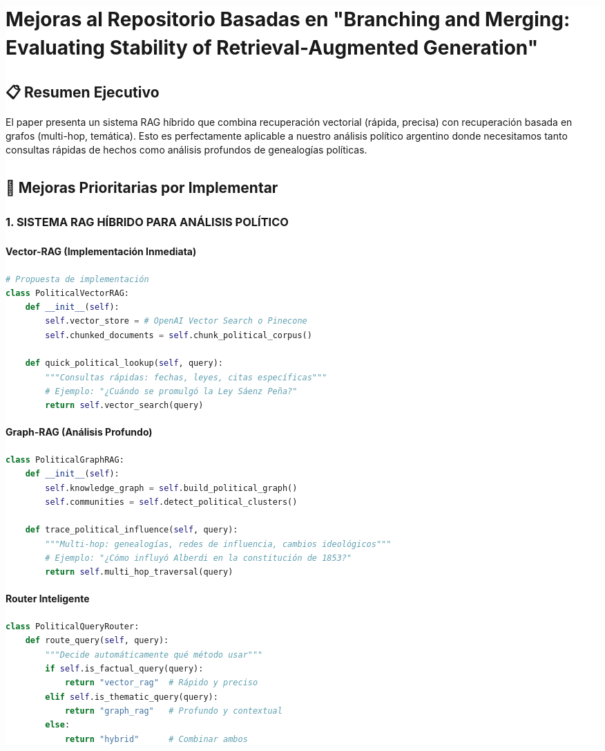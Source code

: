 # Mejoras al Repositorio Basadas en "Branching and Merging: Evaluating Stability of Retrieval-Augmented Generation"

## 📋 Resumen Ejecutivo

El paper presenta un sistema RAG híbrido que combina recuperación vectorial (rápida, precisa) con recuperación basada en grafos (multi-hop, temática). Esto es perfectamente aplicable a nuestro análisis político argentino donde necesitamos tanto consultas rápidas de hechos como análisis profundos de genealogías políticas.

## 🎯 Mejoras Prioritarias por Implementar

### 1. SISTEMA RAG HÍBRIDO PARA ANÁLISIS POLÍTICO

#### Vector-RAG (Implementación Inmediata)
```python
# Propuesta de implementación
class PoliticalVectorRAG:
    def __init__(self):
        self.vector_store = # OpenAI Vector Search o Pinecone
        self.chunked_documents = self.chunk_political_corpus()
        
    def quick_political_lookup(self, query):
        """Consultas rápidas: fechas, leyes, citas específicas"""
        # Ejemplo: "¿Cuándo se promulgó la Ley Sáenz Peña?"
        return self.vector_search(query)
```

#### Graph-RAG (Análisis Profundo)
```python
class PoliticalGraphRAG:
    def __init__(self):
        self.knowledge_graph = self.build_political_graph()
        self.communities = self.detect_political_clusters()
        
    def trace_political_influence(self, query):
        """Multi-hop: genealogías, redes de influencia, cambios ideológicos"""
        # Ejemplo: "¿Cómo influyó Alberdi en la constitución de 1853?"
        return self.multi_hop_traversal(query)
```

#### Router Inteligente
```python
class PoliticalQueryRouter:
    def route_query(self, query):
        """Decide automáticamente qué método usar"""
        if self.is_factual_query(query):
            return "vector_rag"  # Rápido y preciso
        elif self.is_thematic_query(query):
            return "graph_rag"   # Profundo y contextual
        else:
            return "hybrid"      # Combinar ambos
```
